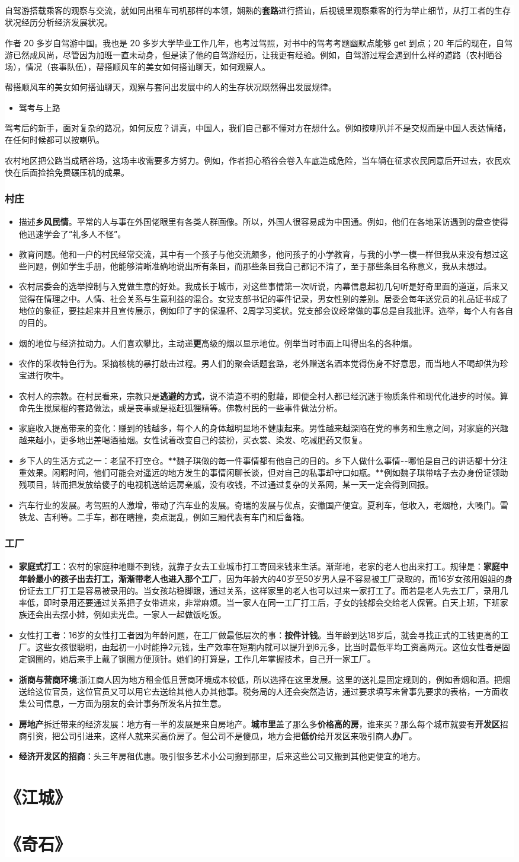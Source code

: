 自驾游搭载乘客的观察与交流，就如同出租车司机那样的本领，娴熟的**套路**进行搭讪，后视镜里观察乘客的行为举止细节，从打工者的生存状况经历分析经济发展状况。

作者 20 多岁自驾游中国。我也是 20 多岁大学毕业工作几年，也考过驾照，对书中的驾考考题幽默点能够 get 到点；20 年后的现在，自驾游已然成风尚，尽管因为加班一直未动身，但是读了他的自驾游经历，让我更有经验。例如，自驾游过程会遇到什么样的道路（农村晒谷场），情况（丧事队伍），帮搭顺风车的美女如何搭讪聊天，如何观察人。


帮搭顺风车的美女如何搭讪聊天，观察与套问出发展中的人的生存状况既然得出发展规律。

- 驾考与上路

驾考后的新手，面对复杂的路况，如何反应？讲真，中国人，我们自己都不懂对方在想什么。例如按喇叭并不是交规而是中国人表达情绪，在任何时候都可以按喇叭。

农村地区把公路当成晒谷场，这场丰收需要多方努力。例如，作者担心稻谷会卷入车底造成危险，当车辆在征求农民同意后开过去，农民欢快在后面捡拾免费碾压机的成果。


### 村庄

- 描述**乡风民情**。平常的人与事在外国佬眼里有各类人群画像。所以，外国人很容易成为中国通。例如，他们在各地采访遇到的盘查使得他迅速学会了“礼多人不怪”。

- 教育问题。他和一户的村民经常交流，其中有一个孩子与他交流颇多，他问孩子的小学教育，与我的小学一模一样但我从来没有想过这些问题，例如学生手册，他能够清晰准确地说出所有条目，而那些条目我自己都记不清了，至于那些条目名称意义，我从未想过。

- 农村居委会的选举控制与入党做生意的好处。我成长于城市，对这些事情第一次听说，内幕信息起初几句听是好奇里面的道道，后来又觉得在情理之中。人情、社会关系与生意利益的混合。女党支部书记的事件记录，男女性别的差别。居委会每年送党员的礼品证书成了地位的象征，要挂起来并且宣传展示，例如印了字的保温杯、2周学习奖状。党支部会议经常做的事总是自我批评。选举，每个人有各自的目的。

- 烟的地位与经济拉动力。人们喜欢攀比，主动递**更**高级的烟以显示地位。例举当时市面上叫得出名的各种烟。

- 农作的采收特色行为。采摘核桃的暴打敲击过程。男人们的聚会话题套路，老外赠送名酒本觉得伤身不好意思，而当地人不喝却供为珍宝进行吹牛。

- 农村人的宗教。在村民看来，宗教只是**逃避的方式**，说不清道不明的慰藉，即便全村人都已经沉迷于物质条件和现代化进步的时候。算命先生搅屎棍的套路做法，或是丧事或是驱赶狐狸精等。佛教村民的一些事件做法分析。



- 家庭收入提高带来的变化：赚到的钱越多，每个人的身体越明显地不健康起来。男性越来越深陷在党的事务和生意之间，对家庭的兴趣越来越小，更多地出差喝酒抽烟。女性试着改变自己的装扮，买衣裳、染发、吃减肥药又恢复。



- 乡下人的生活方式之一：老鼠不打空仓。**魏子琪做的每一件事情都有他自己的目的。乡下人做什么事情--哪怕是自己的讲话都十分注重效果。闲暇时间，他们可能会对遥远的地方发生的事情闲聊长谈，但对自己的私事却守口如瓶。**例如魏子琪带啥子去办身份证领助残项目，转而把发放给傻子的电视机送给远房亲戚，没有收钱，不过通过复杂的关系网，某一天一定会得到回报。



- 汽车行业的发展。考驾照的人激增，带动了汽车业的发展。奇瑞的发展与优点，安徽国产便宜。夏利车，低收入，老烟枪，大嗓门。雪铁龙、吉利等。二手车，都在瞎撞，卖点混乱，例如三厢代表有车门和后备箱。

### 工厂

- **家庭式打工**：农村的家庭种地赚不到钱，就靠子女去工业城市打工寄回来钱来生活。渐渐地，老家的老人也出来打工。规律是：**家庭中年龄最小的孩子出去打工，渐渐带老人也进入那个工厂**，因为年龄大的40岁至50岁男人是不容易被工厂录取的，而16岁女孩用姐姐的身份证去工厂打工是容易被录用的。当女孩站稳脚跟，通过关系，这样家里的老人也可以过来一家打工了。而若是老人先去工厂，录用几率低，即时录用还要通过关系把子女带进来，非常麻烦。当一家人在同一工厂打工后，子女的钱都会交给老人保管。白天上班，下班家族还会出去摆小摊，例如卖光盘。一家人一起做饭吃饭。



- 女性打工者：16岁的女性打工者因为年龄问题，在工厂做最低层次的事：**按件计钱**。当年龄到达18岁后，就会寻找正式的工钱更高的工厂。这些女孩很聪明，由起初一小时能挣2元钱，生产效率在短期内就可以提升到6元多，比当时最低平均工资高两元。这位女性者是固定钢圈的，她后来手上戴了钢圈方便顶针。她们的打算是，工作几年掌握技术，自己开一家工厂。



- **浙商与营商环境**:浙江商人因为地方租金低且营商环境成本较低，所以选择在这里发展。这里的送礼是固定规则的，例如香烟和酒。把烟送给这位官员，这位官员又可以用它去送给其他人办其他事。税务局的人还会突然造访，通过要求填写未曾事先要求的表格，一方面收集公司信息，一方面为朋友的会计事务所发名片拉生意。



- **房地产**拆迁带来的经济发展：地方有一半的发展是来自房地产。**城市里**盖了那么多**价格高的房**，谁来买？那么每个城市就要有**开发区**招商引资，把公司引进来，这样人就来买高价房了。但公司不是傻瓜，地方会把**低价**给开发区来吸引商人**办厂**。



- **经济开发区的招商**：头三年房租优惠。吸引很多艺术小公司搬到那里，后来这些公司又搬到其他更便宜的地方。



# 《江城》

# 《奇石》